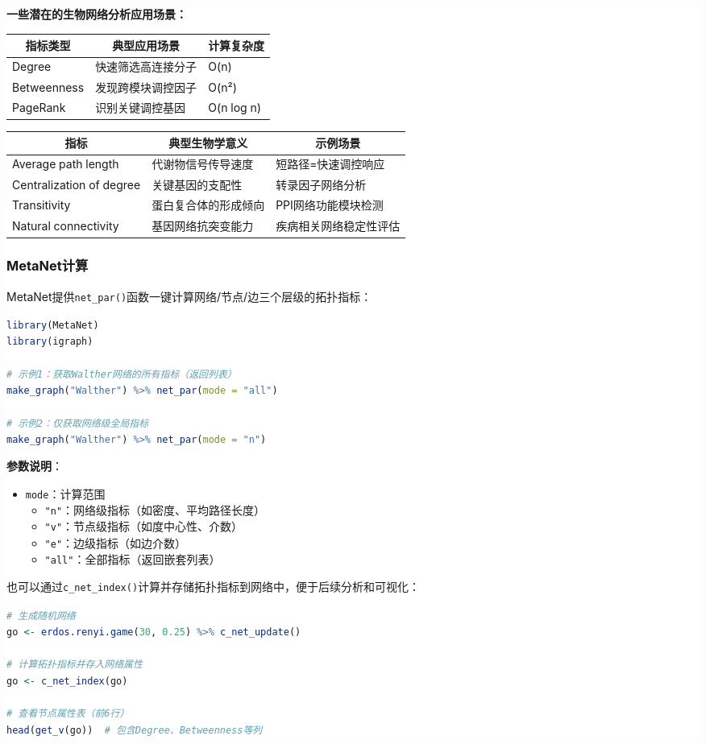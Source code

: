 
**一些潜在的生物网络分析应用场景：**

| 指标类型         | 典型应用场景                  | 计算复杂度 |
|------------------|-----------------------------|------------|
| Degree           | 快速筛选高连接分子            | O(n)       |
| Betweenness      | 发现跨模块调控因子            | O(n²)      |
| PageRank         | 识别关键调控基因              | O(n log n) |


| 指标                          | 典型生物学意义                  | 示例场景                     |
|-------------------------------|--------------------------------|----------------------------|
| Average path length           | 代谢物信号传导速度             | 短路径=快速调控响应         |
| Centralization of degree      | 关键基因的支配性               | 转录因子网络分析            |
| Transitivity                  | 蛋白复合体的形成倾向           | PPI网络功能模块检测         |
| Natural connectivity          | 基因网络抗突变能力             | 疾病相关网络稳定性评估      |


### MetaNet计算

MetaNet提供`net_par()`函数一键计算网络/节点/边三个层级的拓扑指标：

```r
library(MetaNet)
library(igraph)

# 示例1：获取Walther网络的所有指标（返回列表）
make_graph("Walther") %>% net_par(mode = "all")

# 示例2：仅获取网络级全局指标
make_graph("Walther") %>% net_par(mode = "n")
```

**参数说明**：
- `mode`：计算范围
  - `"n"`：网络级指标（如密度、平均路径长度）
  - `"v"`：节点级指标（如度中心性、介数）
  - `"e"`：边级指标（如边介数）
  - `"all"`：全部指标（返回嵌套列表）

也可以通过`c_net_index()`计算并存储拓扑指标到网络中，便于后续分析和可视化：


```r
# 生成随机网络
go <- erdos.renyi.game(30, 0.25) %>% c_net_update()

# 计算拓扑指标并存入网络属性
go <- c_net_index(go)

# 查看节点属性表（前6行）
head(get_v(go))  # 包含Degree、Betweenness等列
```
